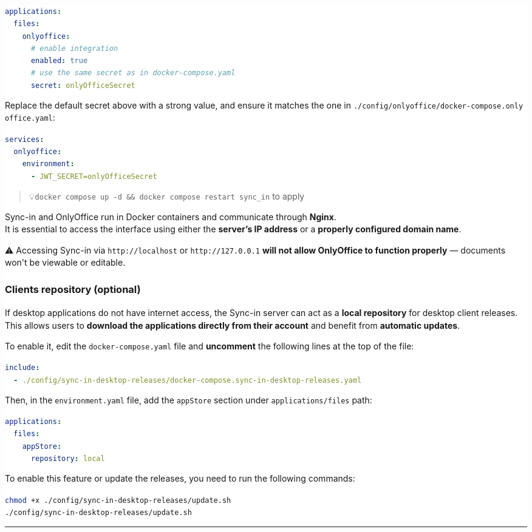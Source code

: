 ```yaml
applications:
  files:
    onlyoffice:
      # enable integration
      enabled: true
      # use the same secret as in docker-compose.yaml
      secret: onlyOfficeSecret
```

Replace the default secret above with a strong value, and ensure it matches the one in
`./config/onlyoffice/docker-compose.onlyoffice.yaml`:

```yaml
services:
  onlyoffice:
    environment:
      - JWT_SECRET=onlyOfficeSecret
```

> 💡`docker compose up -d && docker compose restart sync_in` to apply

Sync-in and OnlyOffice run in Docker containers and communicate through **Nginx**.  
It is essential to access the interface using either the **server’s IP address** or a
**properly configured domain name**.

⚠️ Accessing Sync-in via `http://localhost` or `http://127.0.0.1` **will not allow OnlyOffice to function properly** —
documents won't be viewable or editable.

### Clients repository (optional)

If desktop applications do not have internet access, the Sync-in server can act as a **local repository** for desktop
client releases.  
This allows users to **download the applications directly from their account** and benefit from **automatic updates**.

To enable it, edit the `docker-compose.yaml` file and **uncomment** the following lines at the top of the file:

```yaml
include:
  - ./config/sync-in-desktop-releases/docker-compose.sync-in-desktop-releases.yaml
```

Then, in the `environment.yaml` file, add the `appStore` section under `applications/files` path:

```yaml
applications:
  files:
    appStore:
      repository: local
```

To enable this feature or update the releases, you need to run the following commands:

```bash
chmod +x ./config/sync-in-desktop-releases/update.sh
./config/sync-in-desktop-releases/update.sh
```

---